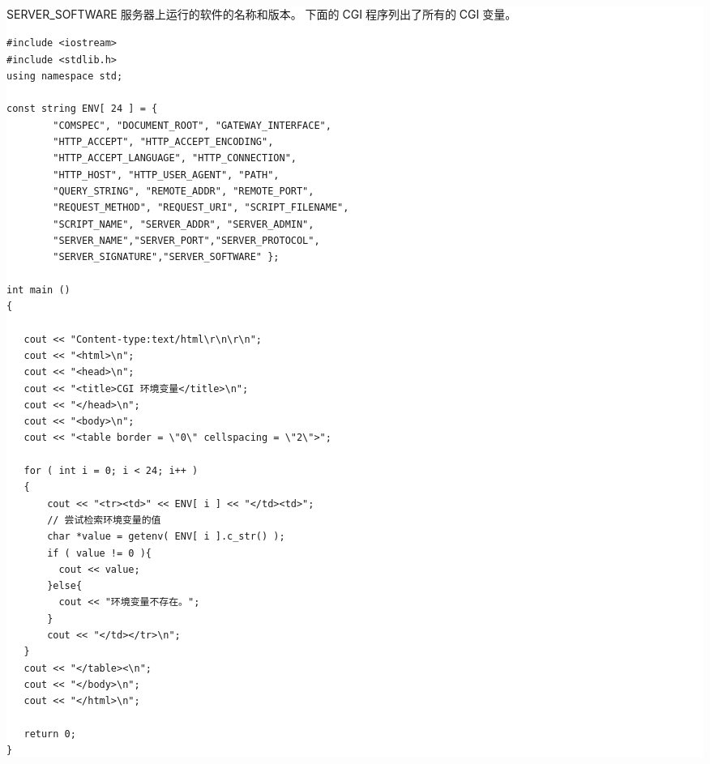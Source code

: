 <td >SERVER_SOFTWARE
</td>

<td >服务器上运行的软件的名称和版本。
</td>
</tr>
</tbody>
</table>
下面的 CGI 程序列出了所有的 CGI 变量。


    #include <iostream>
    #include <stdlib.h>
    using namespace std;

    const string ENV[ 24 ] = {
            "COMSPEC", "DOCUMENT_ROOT", "GATEWAY_INTERFACE",
            "HTTP_ACCEPT", "HTTP_ACCEPT_ENCODING",
            "HTTP_ACCEPT_LANGUAGE", "HTTP_CONNECTION",
            "HTTP_HOST", "HTTP_USER_AGENT", "PATH",
            "QUERY_STRING", "REMOTE_ADDR", "REMOTE_PORT",
            "REQUEST_METHOD", "REQUEST_URI", "SCRIPT_FILENAME",
            "SCRIPT_NAME", "SERVER_ADDR", "SERVER_ADMIN",
            "SERVER_NAME","SERVER_PORT","SERVER_PROTOCOL",
            "SERVER_SIGNATURE","SERVER_SOFTWARE" };

    int main ()
    {

       cout << "Content-type:text/html\r\n\r\n";
       cout << "<html>\n";
       cout << "<head>\n";
       cout << "<title>CGI 环境变量</title>\n";
       cout << "</head>\n";
       cout << "<body>\n";
       cout << "<table border = \"0\" cellspacing = \"2\">";

       for ( int i = 0; i < 24; i++ )
       {
           cout << "<tr><td>" << ENV[ i ] << "</td><td>";
           // 尝试检索环境变量的值
           char *value = getenv( ENV[ i ].c_str() );
           if ( value != 0 ){
             cout << value;
           }else{
             cout << "环境变量不存在。";
           }
           cout << "</td></tr>\n";
       }
       cout << "</table><\n";
       cout << "</body>\n";
       cout << "</html>\n";

       return 0;
    }
